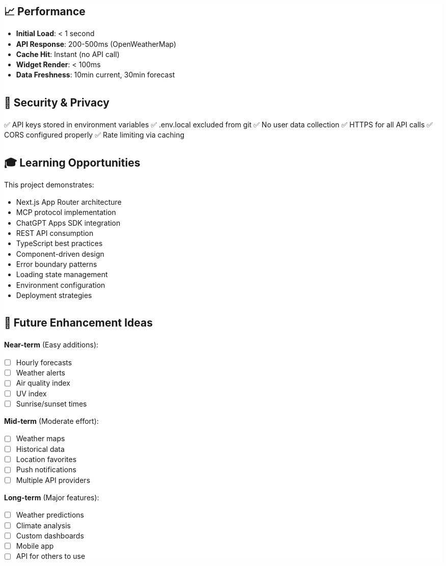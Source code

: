 ## 📈 Performance

- **Initial Load**: < 1 second
- **API Response**: 200-500ms (OpenWeatherMap)
- **Cache Hit**: Instant (no API call)
- **Widget Render**: < 100ms
- **Data Freshness**: 10min current, 30min forecast

## 🔐 Security & Privacy

✅ API keys stored in environment variables
✅ .env.local excluded from git
✅ No user data collection
✅ HTTPS for all API calls
✅ CORS configured properly
✅ Rate limiting via caching

## 🎓 Learning Opportunities

This project demonstrates:
- Next.js App Router architecture
- MCP protocol implementation
- ChatGPT Apps SDK integration
- REST API consumption
- TypeScript best practices
- Component-driven design
- Error boundary patterns
- Loading state management
- Environment configuration
- Deployment strategies

## 🔮 Future Enhancement Ideas

**Near-term** (Easy additions):
- [ ] Hourly forecasts
- [ ] Weather alerts
- [ ] Air quality index
- [ ] UV index
- [ ] Sunrise/sunset times

**Mid-term** (Moderate effort):
- [ ] Weather maps
- [ ] Historical data
- [ ] Location favorites
- [ ] Push notifications
- [ ] Multiple API providers

**Long-term** (Major features):
- [ ] Weather predictions
- [ ] Climate analysis
- [ ] Custom dashboards
- [ ] Mobile app
- [ ] API for others to use

